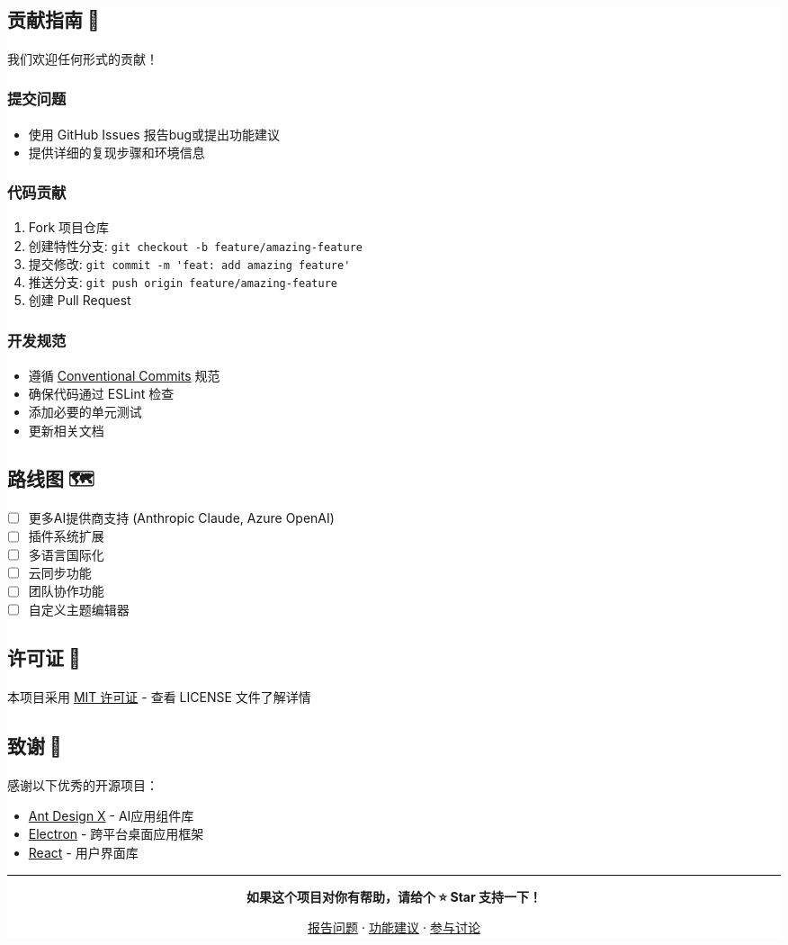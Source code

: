 ## 贡献指南 🤝

我们欢迎任何形式的贡献！

### 提交问题

- 使用 GitHub Issues 报告bug或提出功能建议
- 提供详细的复现步骤和环境信息

### 代码贡献

1. Fork 项目仓库
2. 创建特性分支: `git checkout -b feature/amazing-feature`
3. 提交修改: `git commit -m 'feat: add amazing feature'`
4. 推送分支: `git push origin feature/amazing-feature`
5. 创建 Pull Request

### 开发规范

- 遵循 [Conventional Commits](https://www.conventionalcommits.org/) 规范
- 确保代码通过 ESLint 检查
- 添加必要的单元测试
- 更新相关文档

## 路线图 🗺️

- [ ] 更多AI提供商支持 (Anthropic Claude, Azure OpenAI)
- [ ] 插件系统扩展
- [ ] 多语言国际化
- [ ] 云同步功能
- [ ] 团队协作功能
- [ ] 自定义主题编辑器

## 许可证 📄

本项目采用 [MIT 许可证](./LICENSE) - 查看 LICENSE 文件了解详情

## 致谢 🙏

感谢以下优秀的开源项目：

- [Ant Design X](https://github.com/ant-design/x) - AI应用组件库
- [Electron](https://electronjs.org/) - 跨平台桌面应用框架
- [React](https://reactjs.org/) - 用户界面库

---

<div align="center">

**如果这个项目对你有帮助，请给个 ⭐ Star 支持一下！**

[报告问题](https://github.com/whitexie/ant-chat/issues) · [功能建议](https://github.com/whitexie/ant-chat/issues) · [参与讨论](https://github.com/whitexie/ant-chat/discussions)

</div>
